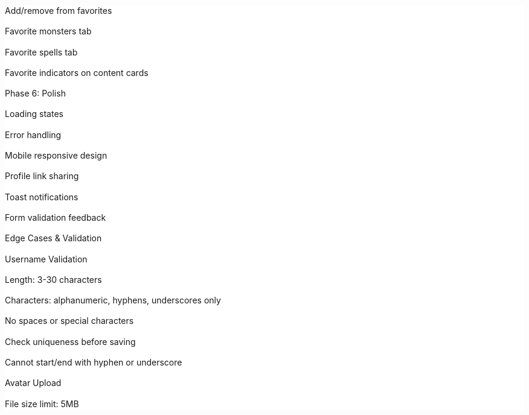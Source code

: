 
 Add/remove from favorites



 Favorite monsters tab



 Favorite spells tab



 Favorite indicators on content cards

Phase 6: Polish





 Loading states



 Error handling



 Mobile responsive design



 Profile link sharing



 Toast notifications



 Form validation feedback

Edge Cases & Validation

Username Validation





Length: 3-30 characters



Characters: alphanumeric, hyphens, underscores only



No spaces or special characters



Check uniqueness before saving



Cannot start/end with hyphen or underscore

Avatar Upload





File size limit: 5MB
